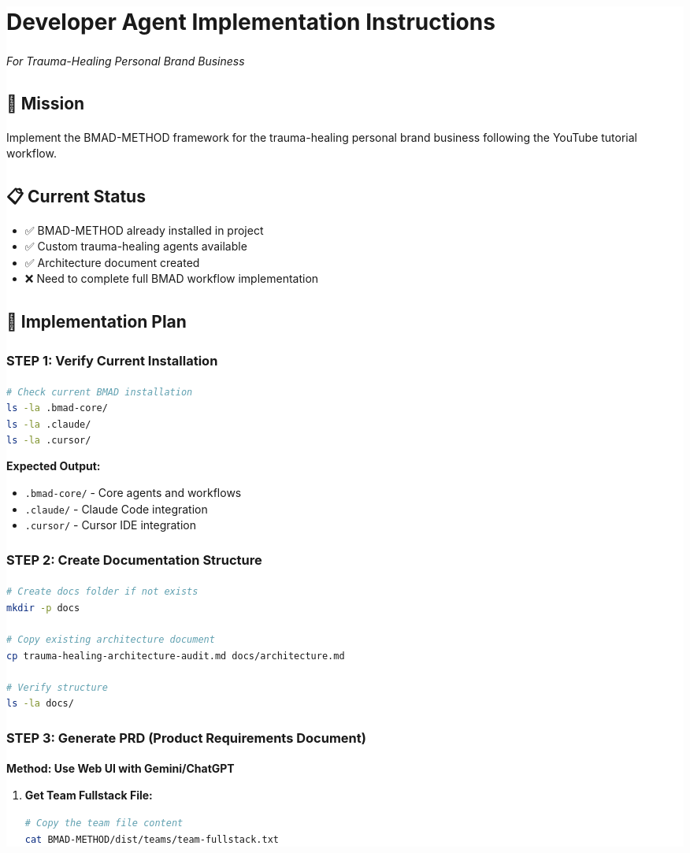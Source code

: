 # Developer Agent Implementation Instructions
*For Trauma-Healing Personal Brand Business*

## 🎯 **Mission**
Implement the BMAD-METHOD framework for the trauma-healing personal brand business following the YouTube tutorial workflow.

## 📋 **Current Status**
- ✅ BMAD-METHOD already installed in project
- ✅ Custom trauma-healing agents available
- ✅ Architecture document created
- ❌ Need to complete full BMAD workflow implementation

## 🚀 **Implementation Plan**

### **STEP 1: Verify Current Installation**
```bash
# Check current BMAD installation
ls -la .bmad-core/
ls -la .claude/
ls -la .cursor/
```

**Expected Output:**
- `.bmad-core/` - Core agents and workflows
- `.claude/` - Claude Code integration  
- `.cursor/` - Cursor IDE integration

### **STEP 2: Create Documentation Structure**
```bash
# Create docs folder if not exists
mkdir -p docs

# Copy existing architecture document
cp trauma-healing-architecture-audit.md docs/architecture.md

# Verify structure
ls -la docs/
```

### **STEP 3: Generate PRD (Product Requirements Document)**

**Method: Use Web UI with Gemini/ChatGPT**

1. **Get Team Fullstack File:**
   ```bash
   # Copy the team file content
   cat BMAD-METHOD/dist/teams/team-fullstack.txt
   ```
